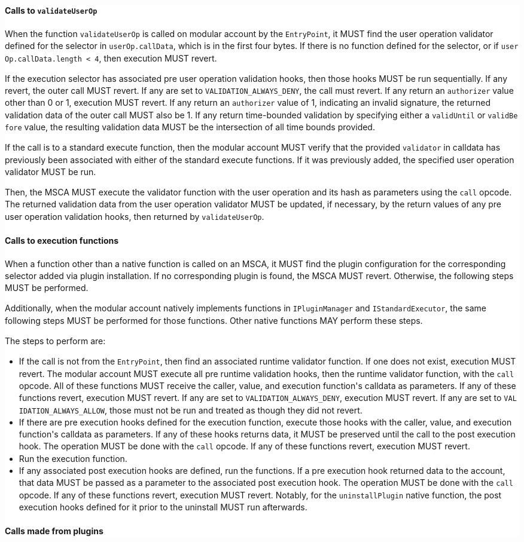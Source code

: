 #### Calls to `validateUserOp`

When the function `validateUserOp` is called on modular account by the `EntryPoint`, it MUST find the user operation validator defined for the selector in `userOp.callData`, which is in the first four bytes. If there is no function defined for the selector, or if `userOp.callData.length < 4`, then execution MUST revert.

If the execution selector has associated pre user operation validation hooks, then those hooks MUST be run sequentially. If any revert, the outer call MUST revert. If any are set to `VALIDATION_ALWAYS_DENY`, the call must revert. If any return an `authorizer` value other than 0 or 1, execution MUST revert. If any return an `authorizer` value of 1, indicating an invalid signature, the returned validation data of the outer call MUST also be 1. If any return time-bounded validation by specifying either a `validUntil` or `validBefore` value, the resulting validation data MUST be the intersection of all time bounds provided.

If the call is to a standard execute function, then the modular account MUST verify that the provided `validator` in calldata has previously been associated with either of the standard execute functions. If it was previously added, the specified user operation validator MUST be run.

Then, the MSCA MUST execute the validator function with the user operation and its hash as parameters using the `call` opcode. The returned validation data from the user operation validator MUST be updated, if necessary, by the return values of any pre user operation validation hooks, then returned by `validateUserOp`.

#### Calls to execution functions

When a function other than a native function is called on an MSCA, it MUST find the plugin configuration for the corresponding selector added via plugin installation. If no corresponding plugin is found, the MSCA MUST revert. Otherwise, the following steps MUST be performed.

Additionally, when the modular account natively implements functions in `IPluginManager` and `IStandardExecutor`, the same following steps MUST be performed for those functions. Other native functions MAY perform these steps.

The steps to perform are:

- If the call is not from the `EntryPoint`, then find an associated runtime validator function. If one does not exist, execution MUST revert. The modular account MUST execute all pre runtime validation hooks, then the runtime validator function, with the `call` opcode. All of these functions MUST receive the caller, value, and execution function's calldata as parameters. If any of these functions revert, execution MUST revert. If any are set to `VALIDATION_ALWAYS_DENY`, execution MUST revert. If any are set to `VALIDATION_ALWAYS_ALLOW`, those must not be run and treated as though they did not revert.
- If there are pre execution hooks defined for the execution function, execute those hooks with the caller, value, and execution function's calldata as parameters. If any of these hooks returns data, it MUST be preserved until the call to the post execution hook. The operation MUST be done with the `call` opcode. If any of these functions revert, execution MUST revert.
- Run the execution function.
- If any associated post execution hooks are defined, run the functions. If a pre execution hook returned data to the account, that data MUST be passed as a parameter to the associated post execution hook. The operation MUST be done with the `call` opcode. If any of these functions revert, execution MUST revert. Notably, for the `uninstallPlugin` native function, the post execution hooks defined for it prior to the uninstall MUST run afterwards.

#### Calls made from plugins
